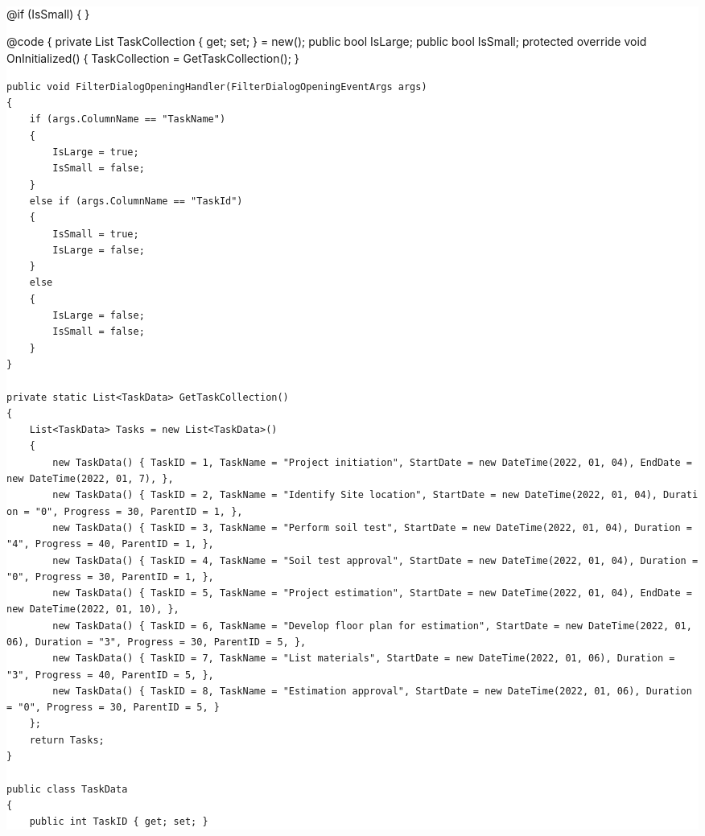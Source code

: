 @if (IsSmall)
{
    <style>
        #Gantt .e-excelfilter.e-popup.e-popup-open {
            height: 450px;
            width: 280px !important;
        }
    </style>
}

@code {
    private List<TaskData> TaskCollection { get; set; } = new();
    public bool IsLarge;
    public bool IsSmall;
    protected override void OnInitialized()
    {
        TaskCollection = GetTaskCollection();
    }

    public void FilterDialogOpeningHandler(FilterDialogOpeningEventArgs args)
    {
        if (args.ColumnName == "TaskName")
        {
            IsLarge = true;
            IsSmall = false;
        }
        else if (args.ColumnName == "TaskId")
        {
            IsSmall = true;
            IsLarge = false;
        }
        else
        {
            IsLarge = false;
            IsSmall = false;
        }
    }
    
    private static List<TaskData> GetTaskCollection()
    {
        List<TaskData> Tasks = new List<TaskData>()
        {
            new TaskData() { TaskID = 1, TaskName = "Project initiation", StartDate = new DateTime(2022, 01, 04), EndDate = new DateTime(2022, 01, 7), },
            new TaskData() { TaskID = 2, TaskName = "Identify Site location", StartDate = new DateTime(2022, 01, 04), Duration = "0", Progress = 30, ParentID = 1, },
            new TaskData() { TaskID = 3, TaskName = "Perform soil test", StartDate = new DateTime(2022, 01, 04), Duration = "4", Progress = 40, ParentID = 1, },
            new TaskData() { TaskID = 4, TaskName = "Soil test approval", StartDate = new DateTime(2022, 01, 04), Duration = "0", Progress = 30, ParentID = 1, },
            new TaskData() { TaskID = 5, TaskName = "Project estimation", StartDate = new DateTime(2022, 01, 04), EndDate = new DateTime(2022, 01, 10), },
            new TaskData() { TaskID = 6, TaskName = "Develop floor plan for estimation", StartDate = new DateTime(2022, 01, 06), Duration = "3", Progress = 30, ParentID = 5, },
            new TaskData() { TaskID = 7, TaskName = "List materials", StartDate = new DateTime(2022, 01, 06), Duration = "3", Progress = 40, ParentID = 5, },
            new TaskData() { TaskID = 8, TaskName = "Estimation approval", StartDate = new DateTime(2022, 01, 06), Duration = "0", Progress = 30, ParentID = 5, }
        };
        return Tasks;
    }

    public class TaskData
    {
        public int TaskID { get; set; }